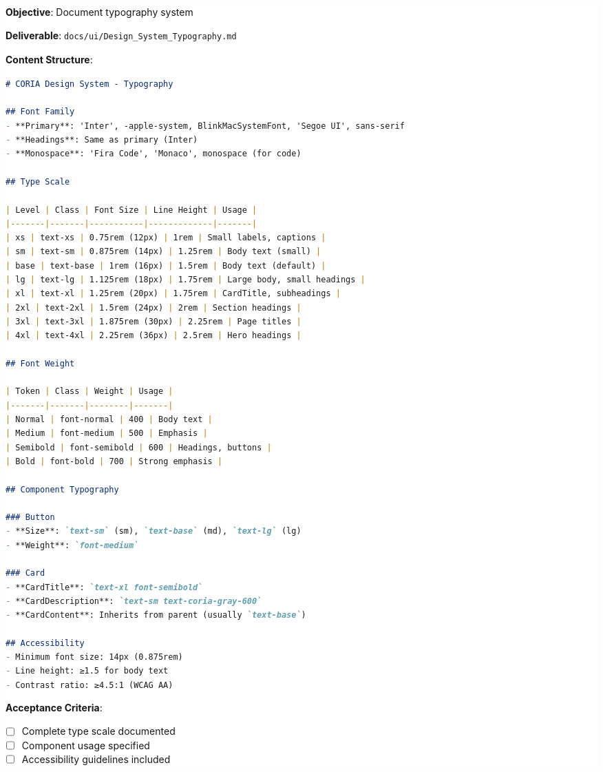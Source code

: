**Objective**: Document typography system

**Deliverable**: `docs/ui/Design_System_Typography.md`

**Content Structure**:
```markdown
# CORIA Design System - Typography

## Font Family
- **Primary**: 'Inter', -apple-system, BlinkMacSystemFont, 'Segoe UI', sans-serif
- **Headings**: Same as primary (Inter)
- **Monospace**: 'Fira Code', 'Monaco', monospace (for code)

## Type Scale

| Level | Class | Font Size | Line Height | Usage |
|-------|-------|-----------|-------------|-------|
| xs | text-xs | 0.75rem (12px) | 1rem | Small labels, captions |
| sm | text-sm | 0.875rem (14px) | 1.25rem | Body text (small) |
| base | text-base | 1rem (16px) | 1.5rem | Body text (default) |
| lg | text-lg | 1.125rem (18px) | 1.75rem | Large body, small headings |
| xl | text-xl | 1.25rem (20px) | 1.75rem | CardTitle, subheadings |
| 2xl | text-2xl | 1.5rem (24px) | 2rem | Section headings |
| 3xl | text-3xl | 1.875rem (30px) | 2.25rem | Page titles |
| 4xl | text-4xl | 2.25rem (36px) | 2.5rem | Hero headings |

## Font Weight

| Token | Class | Weight | Usage |
|-------|-------|--------|-------|
| Normal | font-normal | 400 | Body text |
| Medium | font-medium | 500 | Emphasis |
| Semibold | font-semibold | 600 | Headings, buttons |
| Bold | font-bold | 700 | Strong emphasis |

## Component Typography

### Button
- **Size**: `text-sm` (sm), `text-base` (md), `text-lg` (lg)
- **Weight**: `font-medium`

### Card
- **CardTitle**: `text-xl font-semibold`
- **CardDescription**: `text-sm text-coria-gray-600`
- **CardContent**: Inherits from parent (usually `text-base`)

## Accessibility
- Minimum font size: 14px (0.875rem)
- Line height: ≥1.5 for body text
- Contrast ratio: ≥4.5:1 (WCAG AA)
```

**Acceptance Criteria**:
- [ ] Complete type scale documented
- [ ] Component usage specified
- [ ] Accessibility guidelines included
